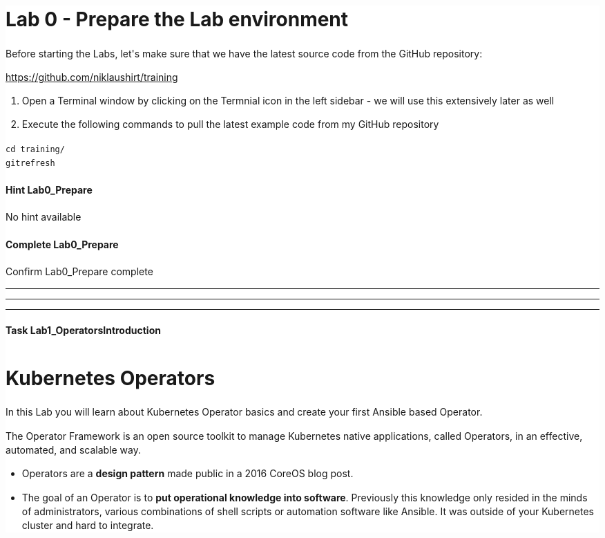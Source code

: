 
# Lab 0 - Prepare the Lab environment

Before starting the Labs, let's make sure that we have the latest source code from the GitHub repository:

https://github.com/niklaushirt/training



1. Open a Terminal window by clicking on the Termnial icon in the left sidebar - we will use this extensively later as well





2. Execute the following commands to pull the latest example code from my GitHub repository

   

```
cd training/
gitrefresh 

```





#### Hint Lab0_Prepare

No hint available


#### Complete Lab0_Prepare

Confirm Lab0_Prepare complete

----



----

----

#### Task Lab1_OperatorsIntroduction

# Kubernetes Operators

In this Lab you will learn about Kubernetes Operator basics and create your first Ansible based Operator.

The Operator Framework is an open source toolkit to manage Kubernetes native applications, called Operators, in an effective, automated, and scalable way.

* Operators are a **design pattern** made public in a 2016 CoreOS blog post.

*  The goal of an Operator is to **put operational knowledge into software**. 
	Previously this knowledge only resided in the minds of administrators, various combinations of shell scripts or automation software like Ansible. It was outside of your Kubernetes cluster and hard to integrate. 
